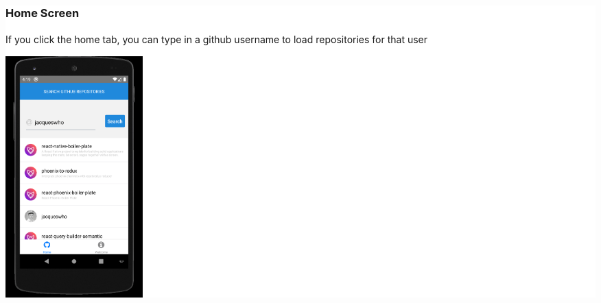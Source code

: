 ### Home Screen
If you click the home tab, you can type in a github username to load repositories for that user

<img src="../images/home-screen.png" alt="login screen" width="200" align="middle" />
